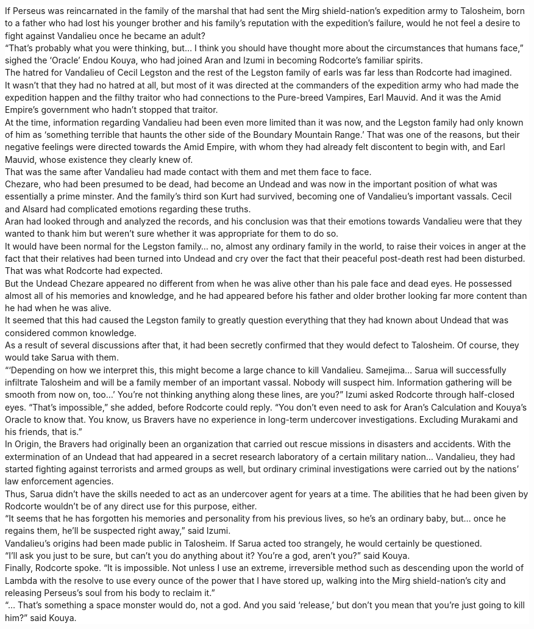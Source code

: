 If Perseus was reincarnated in the family of the marshal that had sent the Mirg shield-nation’s expedition army to Talosheim, born to a father who had lost his younger brother and his family’s reputation with the expedition’s failure, would he not feel a desire to fight against Vandalieu once he became an adult?<br/>
“That’s probably what you were thinking, but… I think you should have thought more about the circumstances that humans face,” sighed the ‘Oracle’ Endou Kouya, who had joined Aran and Izumi in becoming Rodcorte’s familiar spirits.<br/>
The hatred for Vandalieu of Cecil Legston and the rest of the Legston family of earls was far less than Rodcorte had imagined.<br/>
It wasn’t that they had no hatred at all, but most of it was directed at the commanders of the expedition army who had made the expedition happen and the filthy traitor who had connections to the Pure-breed Vampires, Earl Mauvid. And it was the Amid Empire’s government who hadn’t stopped that traitor.<br/>
At the time, information regarding Vandalieu had been even more limited than it was now, and the Legston family had only known of him as ‘something terrible that haunts the other side of the Boundary Mountain Range.’ That was one of the reasons, but their negative feelings were directed towards the Amid Empire, with whom they had already felt discontent to begin with, and Earl Mauvid, whose existence they clearly knew of.<br/>
That was the same after Vandalieu had made contact with them and met them face to face.<br/>
Chezare, who had been presumed to be dead, had become an Undead and was now in the important position of what was essentially a prime minster. And the family’s third son Kurt had survived, becoming one of Vandalieu’s important vassals. Cecil and Alsard had complicated emotions regarding these truths.<br/>
Aran had looked through and analyzed the records, and his conclusion was that their emotions towards Vandalieu were that they wanted to thank him but weren’t sure whether it was appropriate for them to do so.<br/>
It would have been normal for the Legston family… no, almost any ordinary family in the world, to raise their voices in anger at the fact that their relatives had been turned into Undead and cry over the fact that their peaceful post-death rest had been disturbed.<br/>
That was what Rodcorte had expected.<br/>
But the Undead Chezare appeared no different from when he was alive other than his pale face and dead eyes. He possessed almost all of his memories and knowledge, and he had appeared before his father and older brother looking far more content than he had when he was alive.<br/>
It seemed that this had caused the Legston family to greatly question everything that they had known about Undead that was considered common knowledge.<br/>
As a result of several discussions after that, it had been secretly confirmed that they would defect to Talosheim. Of course, they would take Sarua with them.<br/>
“‘Depending on how we interpret this, this might become a large chance to kill Vandalieu. Samejima… Sarua will successfully infiltrate Talosheim and will be a family member of an important vassal. Nobody will suspect him. Information gathering will be smooth from now on, too…’ You’re not thinking anything along these lines, are you?” Izumi asked Rodcorte through half-closed eyes. “That’s impossible,” she added, before Rodcorte could reply. “You don’t even need to ask for Aran’s Calculation and Kouya’s Oracle to know that. You know, us Bravers have no experience in long-term undercover investigations. Excluding Murakami and his friends, that is.”<br/>
In Origin, the Bravers had originally been an organization that carried out rescue missions in disasters and accidents. With the extermination of an Undead that had appeared in a secret research laboratory of a certain military nation… Vandalieu, they had started fighting against terrorists and armed groups as well, but ordinary criminal investigations were carried out by the nations’ law enforcement agencies.<br/>
Thus, Sarua didn’t have the skills needed to act as an undercover agent for years at a time. The abilities that he had been given by Rodcorte wouldn’t be of any direct use for this purpose, either.<br/>
“It seems that he has forgotten his memories and personality from his previous lives, so he’s an ordinary baby, but… once he regains them, he’ll be suspected right away,” said Izumi.<br/>
Vandalieu’s origins had been made public in Talosheim. If Sarua acted too strangely, he would certainly be questioned.<br/>
“I’ll ask you just to be sure, but can’t you do anything about it? You’re a god, aren’t you?” said Kouya.<br/>
Finally, Rodcorte spoke. “It is impossible. Not unless I use an extreme, irreversible method such as descending upon the world of Lambda with the resolve to use every ounce of the power that I have stored up, walking into the Mirg shield-nation’s city and releasing Perseus’s soul from his body to reclaim it.”<br/>
“… That’s something a space monster would do, not a god. And you said ‘release,’ but don’t you mean that you’re just going to kill him?” said Kouya.<br/>